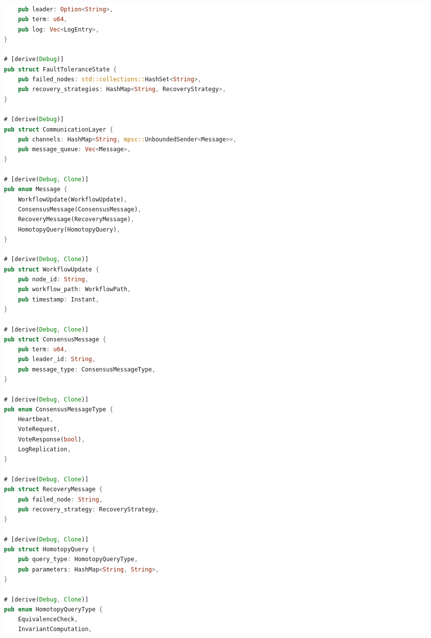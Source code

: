 ```rust
    pub leader: Option<String>,
    pub term: u64,
    pub log: Vec<LogEntry>,
}

# [derive(Debug)]
pub struct FaultToleranceState {
    pub failed_nodes: std::collections::HashSet<String>,
    pub recovery_strategies: HashMap<String, RecoveryStrategy>,
}

# [derive(Debug)]
pub struct CommunicationLayer {
    pub channels: HashMap<String, mpsc::UnboundedSender<Message>>,
    pub message_queue: Vec<Message>,
}

# [derive(Debug, Clone)]
pub enum Message {
    WorkflowUpdate(WorkflowUpdate),
    ConsensusMessage(ConsensusMessage),
    RecoveryMessage(RecoveryMessage),
    HomotopyQuery(HomotopyQuery),
}

# [derive(Debug, Clone)]
pub struct WorkflowUpdate {
    pub node_id: String,
    pub workflow_path: WorkflowPath,
    pub timestamp: Instant,
}

# [derive(Debug, Clone)]
pub struct ConsensusMessage {
    pub term: u64,
    pub leader_id: String,
    pub message_type: ConsensusMessageType,
}

# [derive(Debug, Clone)]
pub enum ConsensusMessageType {
    Heartbeat,
    VoteRequest,
    VoteResponse(bool),
    LogReplication,
}

# [derive(Debug, Clone)]
pub struct RecoveryMessage {
    pub failed_node: String,
    pub recovery_strategy: RecoveryStrategy,
}

# [derive(Debug, Clone)]
pub struct HomotopyQuery {
    pub query_type: HomotopyQueryType,
    pub parameters: HashMap<String, String>,
}

# [derive(Debug, Clone)]
pub enum HomotopyQueryType {
    EquivalenceCheck,
    InvariantComputation,
```